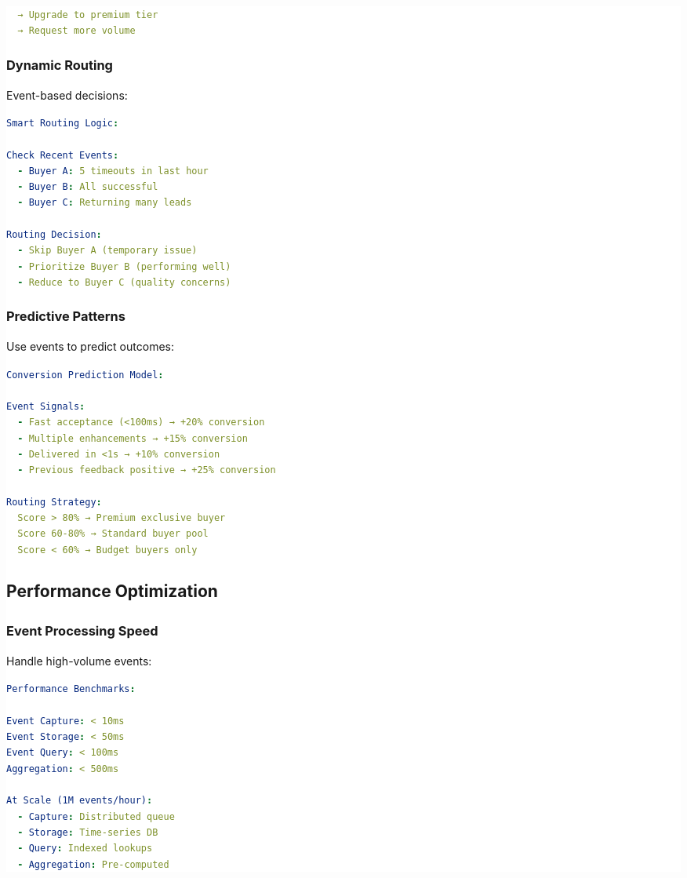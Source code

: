```yaml
  → Upgrade to premium tier
  → Request more volume
```

### Dynamic Routing

Event-based decisions:

```yaml
Smart Routing Logic:

Check Recent Events:
  - Buyer A: 5 timeouts in last hour
  - Buyer B: All successful
  - Buyer C: Returning many leads
  
Routing Decision:
  - Skip Buyer A (temporary issue)
  - Prioritize Buyer B (performing well)
  - Reduce to Buyer C (quality concerns)
```

### Predictive Patterns

Use events to predict outcomes:

```yaml
Conversion Prediction Model:

Event Signals:
  - Fast acceptance (<100ms) → +20% conversion
  - Multiple enhancements → +15% conversion  
  - Delivered in <1s → +10% conversion
  - Previous feedback positive → +25% conversion
  
Routing Strategy:
  Score > 80% → Premium exclusive buyer
  Score 60-80% → Standard buyer pool
  Score < 60% → Budget buyers only
```

## Performance Optimization

### Event Processing Speed

Handle high-volume events:

```yaml
Performance Benchmarks:

Event Capture: < 10ms
Event Storage: < 50ms
Event Query: < 100ms
Aggregation: < 500ms

At Scale (1M events/hour):
  - Capture: Distributed queue
  - Storage: Time-series DB
  - Query: Indexed lookups
  - Aggregation: Pre-computed
```
